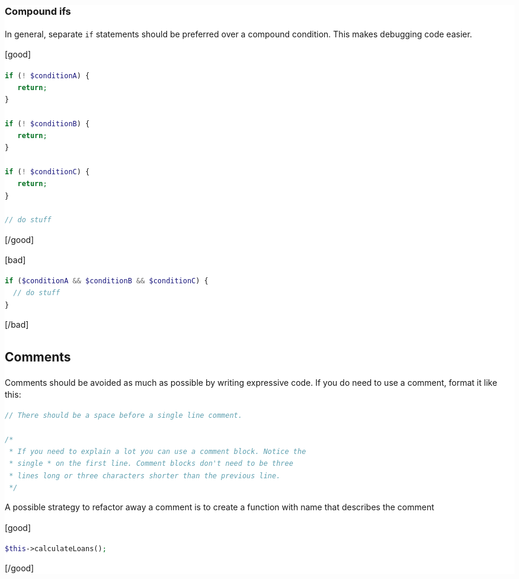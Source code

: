 ### Compound ifs

In general, separate `if` statements should be preferred over a compound condition. This makes debugging code easier.


[good]
```php
if (! $conditionA) {
   return;
}

if (! $conditionB) {
   return;
}

if (! $conditionC) {
   return;
}

// do stuff
```
[/good]

[bad]
```php
if ($conditionA && $conditionB && $conditionC) {
  // do stuff
}
```
[/bad]

## Comments

Comments should be avoided as much as possible by writing expressive code. If you do need to use a comment, format it like this:

```php
// There should be a space before a single line comment.

/*
 * If you need to explain a lot you can use a comment block. Notice the
 * single * on the first line. Comment blocks don't need to be three
 * lines long or three characters shorter than the previous line.
 */
```

A possible strategy to refactor away a comment is to create a function with name that describes the comment

[good]
```php
$this->calculateLoans();
```
[/good]
